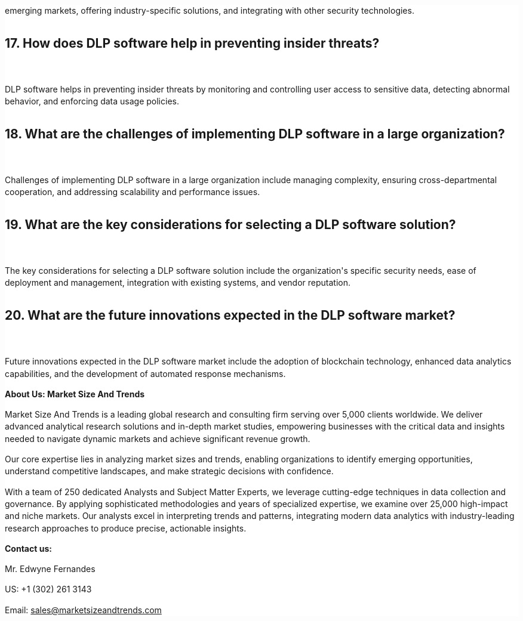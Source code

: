 emerging markets, offering industry-specific solutions, and integrating with other security technologies.</p><h2>17. How does DLP software help in preventing insider threats?</h2><p>&nbsp;</p><p>DLP software helps in preventing insider threats by monitoring and controlling user access to sensitive data, detecting abnormal behavior, and enforcing data usage policies.</p><h2>18. What are the challenges of implementing DLP software in a large organization?</h2><p>&nbsp;</p><p>Challenges of implementing DLP software in a large organization include managing complexity, ensuring cross-departmental cooperation, and addressing scalability and performance issues.</p><h2>19. What are the key considerations for selecting a DLP software solution?</h2><p>&nbsp;</p><p>The key considerations for selecting a DLP software solution include the organization's specific security needs, ease of deployment and management, integration with existing systems, and vendor reputation.</p><h2>20. What are the future innovations expected in the DLP software market?</h2><p>&nbsp;</p><p>Future innovations expected in the DLP software market include the adoption of blockchain technology, enhanced data analytics capabilities, and the development of automated response mechanisms.</p></body></html></p><p><strong>About Us:&nbsp;Market Size And Trends</strong></p><p>Market Size And Trends&nbsp;is a leading global research and consulting firm serving over 5,000 clients worldwide. We deliver advanced analytical research solutions and in-depth market studies, empowering businesses with the critical data and insights needed to navigate dynamic markets and achieve significant revenue growth.</p><p>Our core expertise lies in analyzing market sizes and trends, enabling organizations to identify emerging opportunities, understand competitive landscapes, and make strategic decisions with confidence.</p><p>With a team of 250 dedicated Analysts and Subject Matter Experts, we leverage cutting-edge techniques in data collection and governance. By applying sophisticated methodologies and years of specialized expertise, we examine over 25,000 high-impact and niche markets. Our analysts excel in interpreting trends and patterns, integrating modern data analytics with industry-leading research approaches to produce precise, actionable insights.</p><p><strong>Contact us:</strong></p><p>Mr. Edwyne Fernandes</p><p>US: +1 (302) 261 3143</p><p>Email: <a href="mailto:sales@marketsizeandtrends.com">sales@marketsizeandtrends.com</a>&nbsp;</p>
